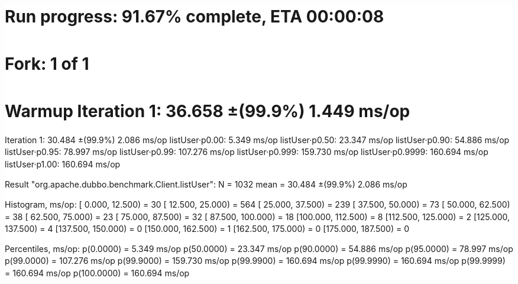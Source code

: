 # Run progress: 91.67% complete, ETA 00:00:08
# Fork: 1 of 1
# Warmup Iteration   1: 36.658 ±(99.9%) 1.449 ms/op
Iteration   1: 30.484 ±(99.9%) 2.086 ms/op
                 listUser·p0.00:   5.349 ms/op
                 listUser·p0.50:   23.347 ms/op
                 listUser·p0.90:   54.886 ms/op
                 listUser·p0.95:   78.997 ms/op
                 listUser·p0.99:   107.276 ms/op
                 listUser·p0.999:  159.730 ms/op
                 listUser·p0.9999: 160.694 ms/op
                 listUser·p1.00:   160.694 ms/op



Result "org.apache.dubbo.benchmark.Client.listUser":
  N = 1032
  mean =     30.484 ±(99.9%) 2.086 ms/op

  Histogram, ms/op:
    [  0.000,  12.500) = 30 
    [ 12.500,  25.000) = 564 
    [ 25.000,  37.500) = 239 
    [ 37.500,  50.000) = 73 
    [ 50.000,  62.500) = 38 
    [ 62.500,  75.000) = 23 
    [ 75.000,  87.500) = 32 
    [ 87.500, 100.000) = 18 
    [100.000, 112.500) = 8 
    [112.500, 125.000) = 2 
    [125.000, 137.500) = 4 
    [137.500, 150.000) = 0 
    [150.000, 162.500) = 1 
    [162.500, 175.000) = 0 
    [175.000, 187.500) = 0 

  Percentiles, ms/op:
      p(0.0000) =      5.349 ms/op
     p(50.0000) =     23.347 ms/op
     p(90.0000) =     54.886 ms/op
     p(95.0000) =     78.997 ms/op
     p(99.0000) =    107.276 ms/op
     p(99.9000) =    159.730 ms/op
     p(99.9900) =    160.694 ms/op
     p(99.9990) =    160.694 ms/op
     p(99.9999) =    160.694 ms/op
    p(100.0000) =    160.694 ms/op

